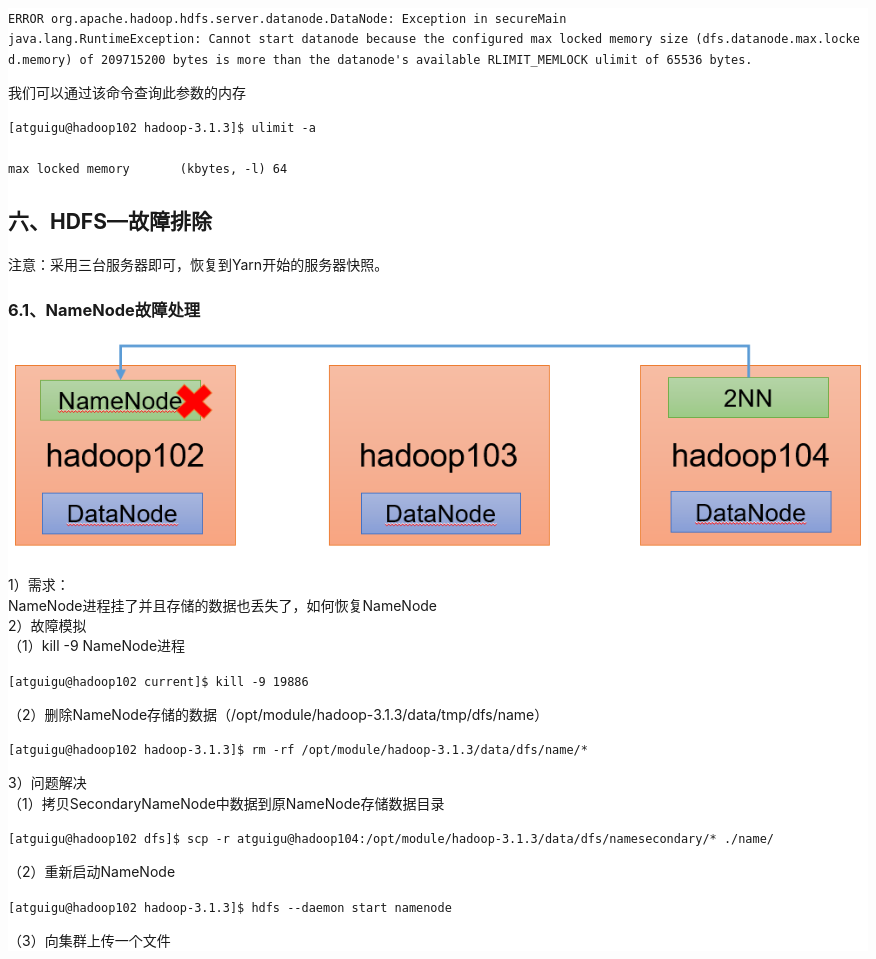 ```
ERROR org.apache.hadoop.hdfs.server.datanode.DataNode: Exception in secureMain
java.lang.RuntimeException: Cannot start datanode because the configured max locked memory size (dfs.datanode.max.locked.memory) of 209715200 bytes is more than the datanode's available RLIMIT_MEMLOCK ulimit of 65536 bytes.
```
我们可以通过该命令查询此参数的内存
```
[atguigu@hadoop102 hadoop-3.1.3]$ ulimit -a

max locked memory       (kbytes, -l) 64
```

## 六、HDFS—故障排除
注意：采用三台服务器即可，恢复到Yarn开始的服务器快照。  

### 6.1、NameNode故障处理
![](./images/yh-28.png)  

1）需求：  
NameNode进程挂了并且存储的数据也丢失了，如何恢复NameNode  
2）故障模拟  
（1）kill -9 NameNode进程  
```
[atguigu@hadoop102 current]$ kill -9 19886  
```
（2）删除NameNode存储的数据（/opt/module/hadoop-3.1.3/data/tmp/dfs/name）  
```
[atguigu@hadoop102 hadoop-3.1.3]$ rm -rf /opt/module/hadoop-3.1.3/data/dfs/name/*  
```
3）问题解决  
（1）拷贝SecondaryNameNode中数据到原NameNode存储数据目录  
```
[atguigu@hadoop102 dfs]$ scp -r atguigu@hadoop104:/opt/module/hadoop-3.1.3/data/dfs/namesecondary/* ./name/  
```
（2）重新启动NameNode  
```
[atguigu@hadoop102 hadoop-3.1.3]$ hdfs --daemon start namenode  
```
（3）向集群上传一个文件  
